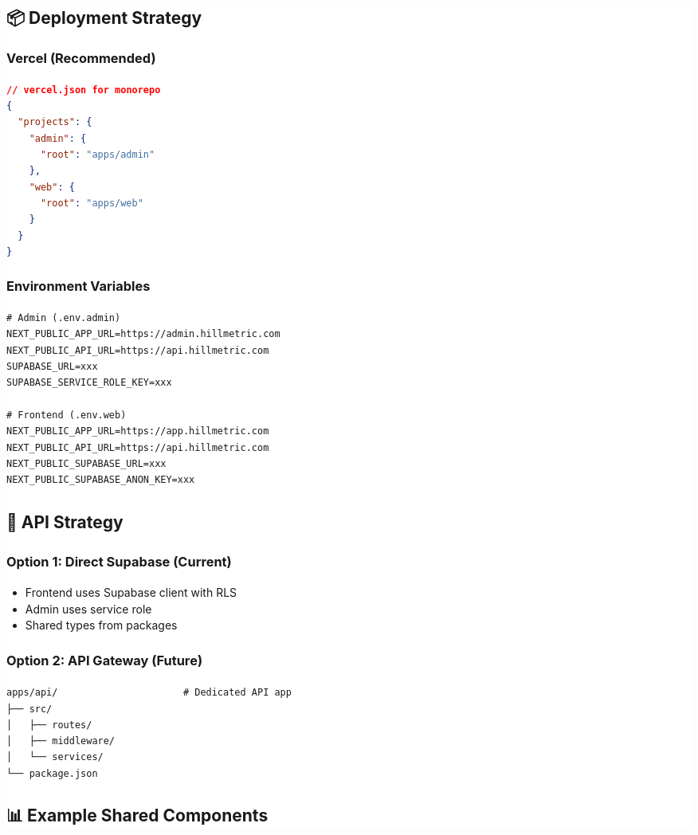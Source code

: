 ## 📦 Deployment Strategy

### Vercel (Recommended)
```json
// vercel.json for monorepo
{
  "projects": {
    "admin": {
      "root": "apps/admin"
    },
    "web": {
      "root": "apps/web"
    }
  }
}
```

### Environment Variables
```
# Admin (.env.admin)
NEXT_PUBLIC_APP_URL=https://admin.hillmetric.com
NEXT_PUBLIC_API_URL=https://api.hillmetric.com
SUPABASE_URL=xxx
SUPABASE_SERVICE_ROLE_KEY=xxx

# Frontend (.env.web)
NEXT_PUBLIC_APP_URL=https://app.hillmetric.com
NEXT_PUBLIC_API_URL=https://api.hillmetric.com
NEXT_PUBLIC_SUPABASE_URL=xxx
NEXT_PUBLIC_SUPABASE_ANON_KEY=xxx
```

## 🔐 API Strategy

### Option 1: Direct Supabase (Current)
- Frontend uses Supabase client with RLS
- Admin uses service role
- Shared types from packages

### Option 2: API Gateway (Future)
```
apps/api/                      # Dedicated API app
├── src/
│   ├── routes/
│   ├── middleware/
│   └── services/
└── package.json
```

## 📊 Example Shared Components
